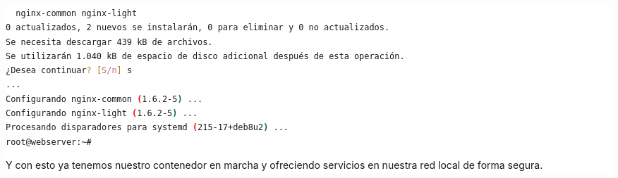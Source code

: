 ```bash
  nginx-common nginx-light
0 actualizados, 2 nuevos se instalarán, 0 para eliminar y 0 no actualizados.
Se necesita descargar 439 kB de archivos.
Se utilizarán 1.040 kB de espacio de disco adicional después de esta operación.
¿Desea continuar? [S/n] s
...
Configurando nginx-common (1.6.2-5) ...
Configurando nginx-light (1.6.2-5) ...
Procesando disparadores para systemd (215-17+deb8u2) ...
root@webserver:~# 
```

Y con esto ya tenemos nuestro contenedor en marcha y ofreciendo servicios en nuestra red local de forma segura.
